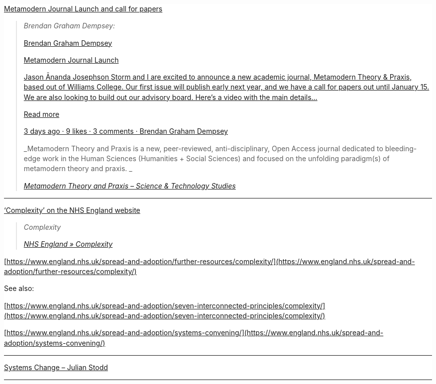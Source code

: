 [Metamodern Journal Launch and call for papers](https://stream.syscoi.com/2023/11/07/metamodern-journal-launch-and-call-for-papers/)

> _Brendan Graham Dempsey:_
> 
> [Brendan Graham Dempsey](https://brendangrahamdempsey.substack.com/p/metamodern-journal?utm_source=substack&utm_campaign=post_embed&utm_medium=web)
> 
> [Metamodern Journal Launch](https://brendangrahamdempsey.substack.com/p/metamodern-journal?utm_source=substack&utm_campaign=post_embed&utm_medium=web)
> 
> [Jason Ānanda Josephson Storm and I are excited to announce a new academic journal, Metamodern Theory & Praxis, based out of Williams College. Our first issue will publish early next year, and we have a call for papers out until January 15. We are also looking to build out our advisory board. Here’s a video with the main details…](https://brendangrahamdempsey.substack.com/p/metamodern-journal?utm_source=substack&utm_campaign=post_embed&utm_medium=web)
> 
> [Read more](https://brendangrahamdempsey.substack.com/p/metamodern-journal?utm_source=substack&utm_campaign=post_embed&utm_medium=web)
> 
> [3 days ago · 9 likes · 3 comments · Brendan Graham Dempsey](https://brendangrahamdempsey.substack.com/p/metamodern-journal?utm_source=substack&utm_campaign=post_embed&utm_medium=web)
> 
> _Metamodern Theory and Praxis is a new, peer-reviewed, anti-disciplinary, Open Access journal dedicated to bleeding-edge work in the Human Sciences (Humanities + Social Sciences) and focused on the unfolding paradigm(s) of metamodern theory and praxis. _
> 
> [_Metamodern Theory and Praxis – Science & Technology Studies_](https://sts.williams.edu/metamodern/?utm_source=substack&utm_medium=email)

* * *

[‘Complexity’ on the NHS England website](https://stream.syscoi.com/2023/11/07/complexity-on-the-nhs-england-website/)

> _Complexity_
> 
> [_NHS England » Complexity_](https://www.england.nhs.uk/spread-and-adoption/further-resources/complexity/)

[https://www.england.nhs.uk/spread-and-adoption/further-resources/complexity/](https://www.england.nhs.uk/spread-and-adoption/further-resources/complexity/)

See also:

[https://www.england.nhs.uk/spread-and-adoption/seven-interconnected-principles/complexity/](https://www.england.nhs.uk/spread-and-adoption/seven-interconnected-principles/complexity/)

[https://www.england.nhs.uk/spread-and-adoption/systems-convening/](https://www.england.nhs.uk/spread-and-adoption/systems-convening/)

* * *

[Systems Change – Julian Stodd](https://stream.syscoi.com/2023/11/07/systems-change-julian-stodd/)

* * *
